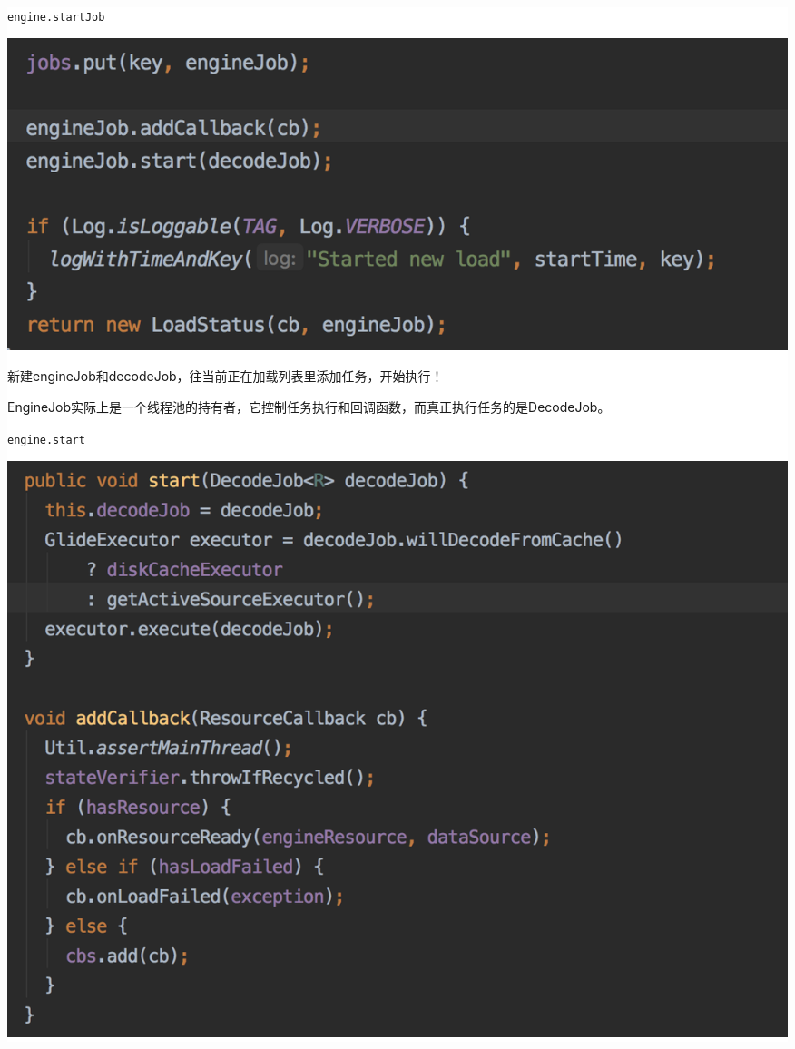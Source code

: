 `engine.startJob`

![engine.startJob](./engine.startJob.png)

新建engineJob和decodeJob，往当前正在加载列表里添加任务，开始执行！

EngineJob实际上是一个线程池的持有者，它控制任务执行和回调函数，而真正执行任务的是DecodeJob。

`engine.start`

![engine.start](./engine.start.png)
